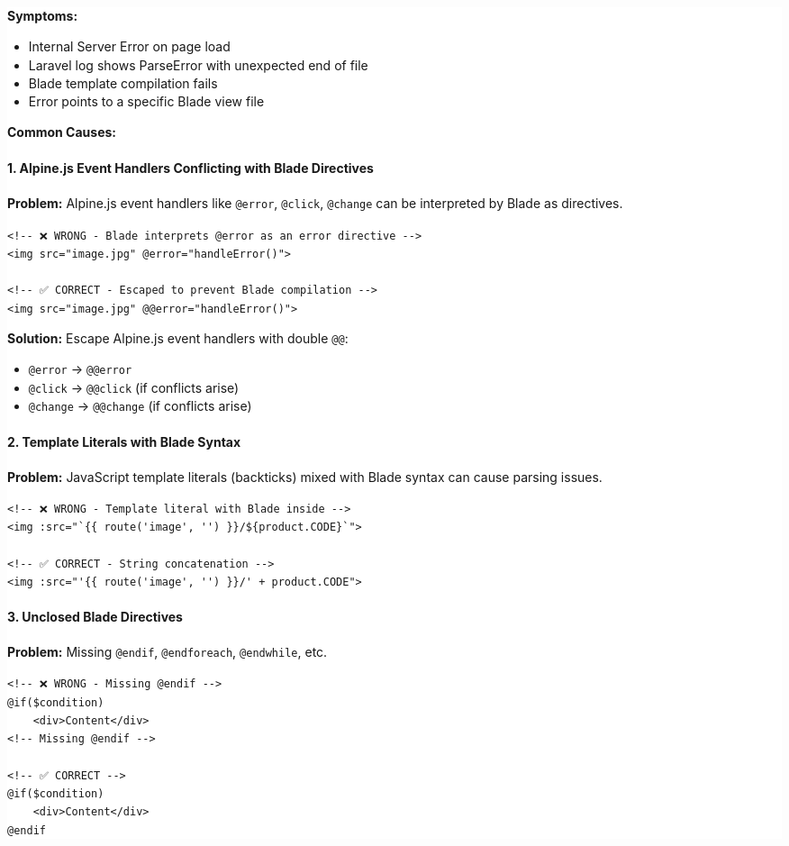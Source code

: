 **Symptoms:**
- Internal Server Error on page load
- Laravel log shows ParseError with unexpected end of file
- Blade template compilation fails
- Error points to a specific Blade view file

**Common Causes:**

#### 1. Alpine.js Event Handlers Conflicting with Blade Directives

**Problem:** Alpine.js event handlers like `@error`, `@click`, `@change` can be interpreted by Blade as directives.

```blade
<!-- ❌ WRONG - Blade interprets @error as an error directive -->
<img src="image.jpg" @error="handleError()">

<!-- ✅ CORRECT - Escaped to prevent Blade compilation -->
<img src="image.jpg" @@error="handleError()">
```

**Solution:** Escape Alpine.js event handlers with double `@@`:
- `@error` → `@@error`
- `@click` → `@@click` (if conflicts arise)
- `@change` → `@@change` (if conflicts arise)

#### 2. Template Literals with Blade Syntax

**Problem:** JavaScript template literals (backticks) mixed with Blade syntax can cause parsing issues.

```blade
<!-- ❌ WRONG - Template literal with Blade inside -->
<img :src="`{{ route('image', '') }}/${product.CODE}`">

<!-- ✅ CORRECT - String concatenation -->
<img :src="'{{ route('image', '') }}/' + product.CODE">
```

#### 3. Unclosed Blade Directives

**Problem:** Missing `@endif`, `@endforeach`, `@endwhile`, etc.

```blade
<!-- ❌ WRONG - Missing @endif -->
@if($condition)
    <div>Content</div>
<!-- Missing @endif -->

<!-- ✅ CORRECT -->
@if($condition)
    <div>Content</div>
@endif
```
